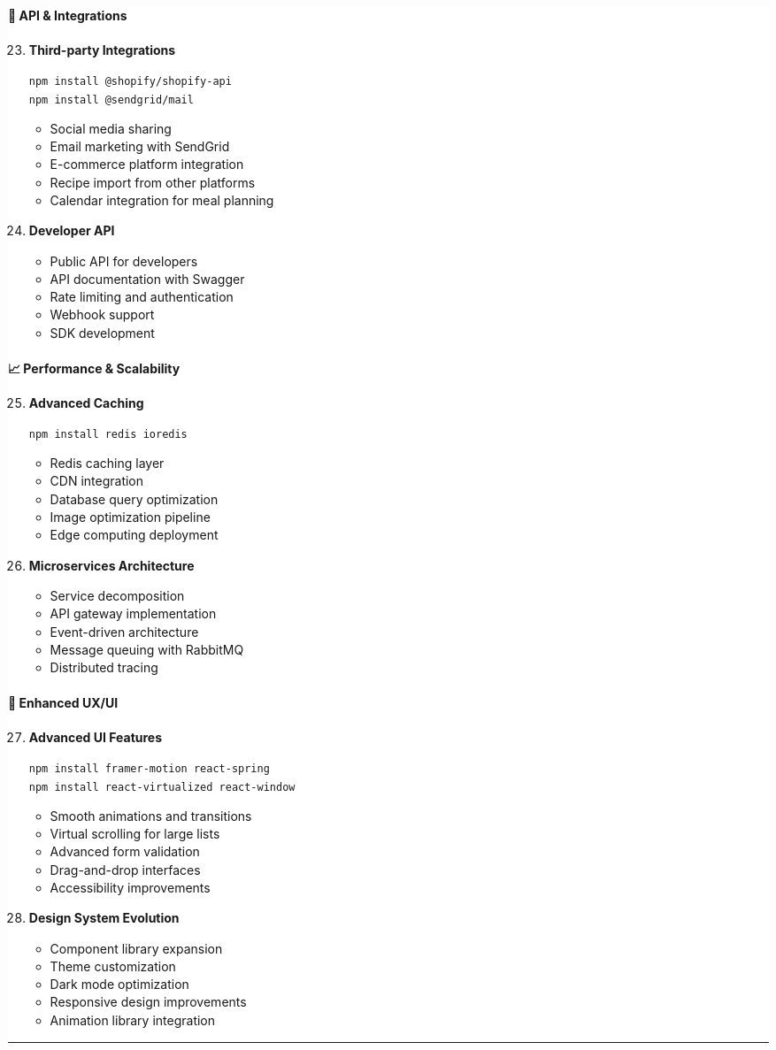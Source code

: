 #### 🔗 API & Integrations
23. **Third-party Integrations**
    ```bash
    npm install @shopify/shopify-api
    npm install @sendgrid/mail
    ```
    - Social media sharing
    - Email marketing with SendGrid
    - E-commerce platform integration
    - Recipe import from other platforms
    - Calendar integration for meal planning

24. **Developer API**
    - Public API for developers
    - API documentation with Swagger
    - Rate limiting and authentication
    - Webhook support
    - SDK development

#### 📈 Performance & Scalability
25. **Advanced Caching**
    ```bash
    npm install redis ioredis
    ```
    - Redis caching layer
    - CDN integration
    - Database query optimization
    - Image optimization pipeline
    - Edge computing deployment

26. **Microservices Architecture**
    - Service decomposition
    - API gateway implementation
    - Event-driven architecture
    - Message queuing with RabbitMQ
    - Distributed tracing

#### 🎨 Enhanced UX/UI
27. **Advanced UI Features**
    ```bash
    npm install framer-motion react-spring
    npm install react-virtualized react-window
    ```
    - Smooth animations and transitions
    - Virtual scrolling for large lists
    - Advanced form validation
    - Drag-and-drop interfaces
    - Accessibility improvements

28. **Design System Evolution**
    - Component library expansion
    - Theme customization
    - Dark mode optimization
    - Responsive design improvements
    - Animation library integration

---